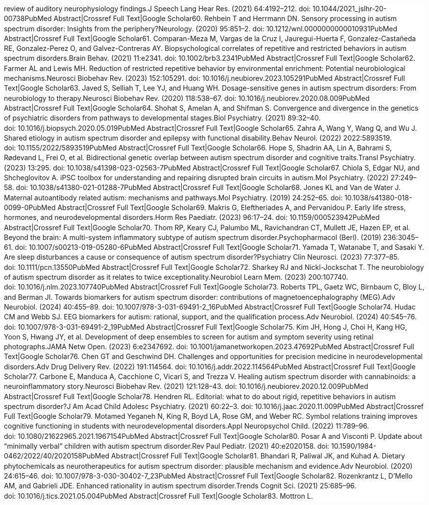 review of auditory neurophysiology findings.J Speech Lang Hear Res. (2021) 64:4192–212. doi: 10.1044/2021_jslhr-20-00738PubMed Abstract|Crossref Full Text|Google Scholar60. Rehbein T and Herrmann DN. Sensory processing in autism spectrum disorder: Insights from the periphery?Neurology. (2020) 95:851–2. doi: 10.1212/wnl.0000000000010931PubMed Abstract|Crossref Full Text|Google Scholar61. Comparan-Meza M, Vargas de la Cruz I, Jauregui-Huerta F, Gonzalez-Castañeda RE, Gonzalez-Perez O, and Galvez-Contreras AY. Biopsychological correlates of repetitive and restricted behaviors in autism spectrum disorders.Brain Behav. (2021) 11:e2341. doi: 10.1002/brb3.2341PubMed Abstract|Crossref Full Text|Google Scholar62. Farmer AL and Lewis MH. Reduction of restricted repetitive behavior by environmental enrichment: Potential neurobiological mechanisms.Neurosci Biobehav Rev. (2023) 152:105291. doi: 10.1016/j.neubiorev.2023.105291PubMed Abstract|Crossref Full Text|Google Scholar63. Javed S, Selliah T, Lee YJ, and Huang WH. Dosage-sensitive genes in autism spectrum disorders: From neurobiology to therapy.Neurosci Biobehav Rev. (2020) 118:538–67. doi: 10.1016/j.neubiorev.2020.08.009PubMed Abstract|Crossref Full Text|Google Scholar64. Shohat S, Amelan A, and Shifman S. Convergence and divergence in the genetics of psychiatric disorders from pathways to developmental stages.Biol Psychiatry. (2021) 89:32–40. doi: 10.1016/j.biopsych.2020.05.019PubMed Abstract|Crossref Full Text|Google Scholar65. Zahra A, Wang Y, Wang Q, and Wu J. Shared etiology in autism spectrum disorder and epilepsy with functional disability.Behav Neurol. (2022) 2022:5893519. doi: 10.1155/2022/5893519PubMed Abstract|Crossref Full Text|Google Scholar66. Hope S, Shadrin AA, Lin A, Bahrami S, Rødevand L, Frei O, et al. Bidirectional genetic overlap between autism spectrum disorder and cognitive traits.Transl Psychiatry. (2023) 13:295. doi: 10.1038/s41398-023-02563-7PubMed Abstract|Crossref Full Text|Google Scholar67. Chiola S, Edgar NU, and Shcheglovitov A. iPSC toolbox for understanding and repairing disrupted brain circuits in autism.Mol Psychiatry. (2022) 27:249–58. doi: 10.1038/s41380-021-01288-7PubMed Abstract|Crossref Full Text|Google Scholar68. Jones KL and Van de Water J. Maternal autoantibody related autism: mechanisms and pathways.Mol Psychiatry. (2019) 24:252–65. doi: 10.1038/s41380-018-0099-0PubMed Abstract|Crossref Full Text|Google Scholar69. Makris G, Eleftheriades A, and Pervanidou P. Early life stress, hormones, and neurodevelopmental disorders.Horm Res Paediatr. (2023) 96:17–24. doi: 10.1159/000523942PubMed Abstract|Crossref Full Text|Google Scholar70. Thom RP, Keary CJ, Palumbo ML, Ravichandran CT, Mullett JE, Hazen EP, et al. Beyond the brain: A multi-system inflammatory subtype of autism spectrum disorder.Psychopharmacol (Berl). (2019) 236:3045–61. doi: 10.1007/s00213-019-05280-6PubMed Abstract|Crossref Full Text|Google Scholar71. Yamada T, Watanabe T, and Sasaki Y. Are sleep disturbances a cause or consequence of autism spectrum disorder?Psychiatry Clin Neurosci. (2023) 77:377–85. doi: 10.1111/pcn.13550PubMed Abstract|Crossref Full Text|Google Scholar72. Sharkey RJ and Nickl-Jockschat T. The neurobiology of autism spectrum disorder as it relates to twice exceptionality.Neurobiol Learn Mem. (2023) 200:107740. doi: 10.1016/j.nlm.2023.107740PubMed Abstract|Crossref Full Text|Google Scholar73. Roberts TPL, Gaetz WC, Birnbaum C, Bloy L, and Berman JI. Towards biomarkers for autism spectrum disorder: contributions of magnetoencephalography (MEG).Adv Neurobiol. (2024) 40:455–89. doi: 10.1007/978-3-031-69491-2_16PubMed Abstract|Crossref Full Text|Google Scholar74. Hudac CM and Webb SJ. EEG biomarkers for autism: rational, support, and the qualification process.Adv Neurobiol. (2024) 40:545–76. doi: 10.1007/978-3-031-69491-2_19PubMed Abstract|Crossref Full Text|Google Scholar75. Kim JH, Hong J, Choi H, Kang HG, Yoon S, Hwang JY, et al. Development of deep ensembles to screen for autism and symptom severity using retinal photographs.JAMA Netw Open. (2023) 6:e2347692. doi: 10.1001/jamanetworkopen.2023.47692PubMed Abstract|Crossref Full Text|Google Scholar76. Chen GT and Geschwind DH. Challenges and opportunities for precision medicine in neurodevelopmental disorders.Adv Drug Delivery Rev. (2022) 191:114564. doi: 10.1016/j.addr.2022.114564PubMed Abstract|Crossref Full Text|Google Scholar77. Carbone E, Manduca A, Cacchione C, Vicari S, and Trezza V. Healing autism spectrum disorder with cannabinoids: a neuroinflammatory story.Neurosci Biobehav Rev. (2021) 121:128–43. doi: 10.1016/j.neubiorev.2020.12.009PubMed Abstract|Crossref Full Text|Google Scholar78. Hendren RL. Editorial: what to do about rigid, repetitive behaviors in autism spectrum disorder?J Am Acad Child Adolesc Psychiatry. (2021) 60:22–3. doi: 10.1016/j.jaac.2020.11.009PubMed Abstract|Crossref Full Text|Google Scholar79. Motamed Yeganeh N, King R, Boyd LA, Rose GM, and Weber RC. Symbol relations training improves cognitive functioning in students with neurodevelopmental disorders.Appl Neuropsychol Child. (2022) 11:789–96. doi: 10.1080/21622965.2021.1967154PubMed Abstract|Crossref Full Text|Google Scholar80. Posar A and Visconti P. Update about “minimally verbal” children with autism spectrum disorder.Rev Paul Pediatr. (2021) 40:e2020158. doi: 10.1590/1984-0462/2022/40/2020158PubMed Abstract|Crossref Full Text|Google Scholar81. Bhandari R, Paliwal JK, and Kuhad A. Dietary phytochemicals as neurotherapeutics for autism spectrum disorder: plausible mechanism and evidence.Adv Neurobiol. (2020) 24:615–46. doi: 10.1007/978-3-030-30402-7_23PubMed Abstract|Crossref Full Text|Google Scholar82. Rozenkrantz L, D’Mello AM, and Gabrieli JDE. Enhanced rationality in autism spectrum disorder.Trends Cognit Sci. (2021) 25:685–96. doi: 10.1016/j.tics.2021.05.004PubMed Abstract|Crossref Full Text|Google Scholar83. Mottron L.